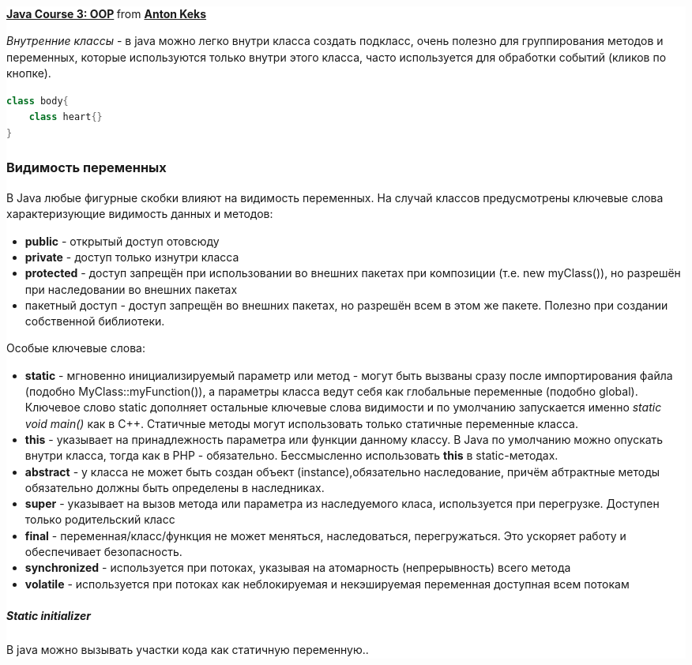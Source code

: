<iframe src="//www.slideshare.net/slideshow/embed_code/key/1JVA1HEBsPAT8t" width="595" height="485" frameborder="0" marginwidth="0" marginheight="0" scrolling="no" style="border:1px solid #CCC; border-width:1px; margin-bottom:5px; max-width: 100%;" allowfullscreen> </iframe> <div style="margin-bottom:5px"> <strong> <a href="//www.slideshare.net/antonkeks/3-objects" title="Java Course 3: OOP" target="_blank">Java Course 3: OOP</a> </strong> from <strong><a href="//www.slideshare.net/antonkeks" target="_blank">Anton Keks</a></strong> </div>


_Внутренние классы_ - в java можно легко внутри класса создать подкласс, очень полезно для группирования методов и переменных, которые используются только внутри этого класса, часто используется для обработки событий (кликов по кнопке).

```java
class body{ 
    class heart{}
}
```

### Видимость переменных

В Java любые фигурные скобки влияют на видимость переменных. На случай классов предусмотрены ключевые слова характеризующие видимость данных и методов:

- **public** - открытый доступ отовсюду
- **private** - доступ только изнутри класса
- **protected** - доступ запрещён при использовании во внешних пакетах при композиции (т.е. new myClass()), но разрешён при наследовании во внешних пакетах
- пакетный доступ - доступ запрещён во внешних пакетах, но разрешён всем в этом же пакете. Полезно при создании собственной библиотеки.

Особые ключевые слова:

- **static** - мгновенно инициализируемый параметр или метод - могут быть вызваны сразу после импортирования файла (подобно MyClass::myFunction()), а параметры класса ведут себя как глобальные переменные (подобно global).  
    Ключевое слово static дополняет остальные ключевые слова видимости и по умолчанию запускается именно _static void main()_ как в C++. Статичные методы могут использовать только статичные переменные класса.
- **this** - указывает на принадлежность параметра или функции данному классу. В Java по умолчанию можно опускать внутри класса, тогда как в PHP - обязательно. Бессмысленно использовать **this** в static-методах.
- **abstract** - у класса не может быть создан объект (instance),обязательно наследование, причём абтрактные методы обязательно должны быть определены в наследниках.
- **super** - указывает на вызов метода или параметра из наследуемого класа, используется при перегрузке. Доступен только родительский класс
- **final** - переменная/класс/функция не может меняться, наследоваться, перегружаться. Это ускоряет работу и обеспечивает безопасность.
- **synchronized** - используется при потоках, указывая на атомарность (непрерывность) всего метода
- **volatile** - используется при потоках как неблокируемая и некэшируемая переменная доступная всем потокам

##### Static initializer

В java можно вызывать участки кода как статичную переменную..
